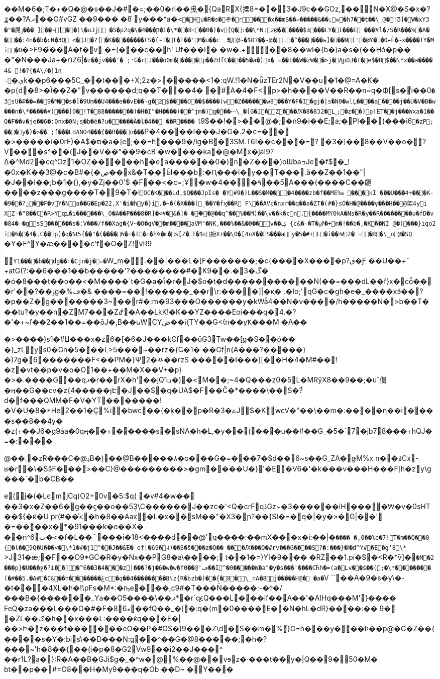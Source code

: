  ��M�6�;T�+�Q�@�s��J�#�=;��0�ri\ ��曵�{QaRX{搮8=��3�J9c��GOz,��N�Х@ �S�x�?ʓ��?Aދ��O#vGZ
��9���
�8 ҅y��� ^a�<`�֣Hu�R�s�ぞ�r���x��mS��ޔ�����&��;ѡ�h7��t��\_@�!Ӡ]�W�xY3�"�屌׾[
���ۊ��̴[��)\�oJj �S�p2q�\�4���Ƿ�1�\*��8˂ ��0�)�v{Q�:��\*N:z@������$ȸ���LY�I���E
���Ӿl�/S�R���%�A����:4n��b�cN�3Q <�J�?{�K��������FS�{~T�t�!��'M�u��c 
刧@~�$Ѳ?��-@�.�^�� �׎���ъ]��� N('�@Y��ޏ0Ѐ�~x����TY�Mi�O`�>F9�́��A�t�v �=(���c��h' Uf���l� � w�.+��8��wI�{b�)a�s�(��Hό�p��
�"�N���Ja+�r)Z6|`�z ��jv���'�
;ˑG�rJ���o0m�����p��ƧdfC����5�a�)x�
=��t��W�zW��>j�ĄpOJ�I�e$�B$��\*x��a����4&
!�?{�A\/�]1n-`�ېk��p6���5C\_��t���+X;2z�>�����<1�:qW.!1�N�ǖzTEr2N�V��u�1�@=A�K� �p{ԁ�8>�Ї��Z�"v������d;q��T���4�
޽�#A�4�F<p>�h����V��R��n~q�Φ[s�iͥ��0`�3sU�Ք��=��9�M��s�]�9Um��U4���e��vE��-g�2$����O��$����)w�Z������w8���Y�F�I�gj�|sۚ�N0�wlĻ����a����j��U�V�B�w���n�\*�����#)�� �]0�!T�88�������)�H�I"�H�� ��)��^jm�)g֛���ސ\_�[G�J�Z ���Ԕ�8�8Ͻ2�L˷;�z��)pǀET��j���Wxa�1��Q�F��v�je��6�:0nx�0N;s֣�b�è�?u�����Ȃ�l�4��'��R���� `t9$��!�>��@�;�n9�i��E;a;�PI��)���i6`�zP;��� y�)�>��
;f���LdANO4���{��R���n���`P�4����I���J�G�.2�c=�� �>�����i�0rF)�A$�ס�a�]e;��=h���9�/lg�B�3SM.T6!��c���=? �3�]��8��V��o�?V���s^��(J��V��"��9�cB
�w����ka�@�Mx�jaӀ9?Δ�^Md2�cq^Oz1�OZ�����h�ea������0�)n�Z���)oƜbaߏJe�f$�\_!�0x�K��3@�c�B#�{�ڝ��x&�T��Ӹ���b :�Ԥ���I�y��T���\.ӑ�� Z��1��"|�J��I��;b�1�{),�y�Zj��0'$
�F��<�c=;Ұ�w�4���۹��5A���(����C��齛����z���ց����T�9�T�l`OC�K���Ld,$Q���JpIs�
�Y#9�)L��S�M���4����zb�f ��ME%ҩ
���kI ���U���4+���K-�9��?ݩ��F�vY�Νa��G�Ep�22,X'�i�hy�}i.�¬�(�X���(̖
҃��Y�fϗ��R
F\��AVc�nxr��q��a�ΖT�(#�}sO�H�@����ү���H��@㚙4yiXZ-�"8��C�R>Yq؊�i���� ��\_O�A��P���8�R]�<#�&�]� ��۫�@��q^��%��M)��\v��k�cn.҇{����MY0kA�Ns�R�y��R��������u�fD�v�84�-�gsS����� �s�:V���/f��Xag�{V~�O�qV��m����aVM"�NK,���%��&�0��v��ݤ
{c&�-�T�ݹ#�+m�!��b�,�K��NI @�)���}igo2i�%��4�,C��p)�q�Ӎ5{��"�(����6�=�I�=�h%�m�s[Z�܅T�$c捬X+��\0�[4лX��S���ay�5�#+׵L�i� �۽W2� =�R�\_o@�SQ`�Ү�F^Y�æ����c'f�O�Z!vR9
 
 ׋`Y1����b��dgּ� �:�Cjn�j� =�`W\_m�.��|���L�[F�������;�c{����X����p?ڨ�Ƒ
��U��+ٚ+atG(?:��6�� �1��b�����'?��������#�Kڱ�3�.��9�
�ό�8���t��o��<�M� ���`t�G�a�ΐ�r�݊J�$o�t�d�����������N(��=��� dL��f}x�cȫ���r'��?��ۊg�%ڡ�& ����=��!������\_��r\r:����]|�қ�  .�Io;'qG�c�gh�e�\_����xӭ�� ?�p��Z�g�������3~��r#�:m�93���O������y�kWǟ4��N�v����/h�����N�>b� �T���tu?�y��n� Z޽M7��� Zߝ�A��LkK!�K��YZ����Eoi���q�4.�\?�'�+~f��2��1��=��ȏJ�,B��ꭎWCYڞ��i{TY��G<(n��yҞ���M �A��
 
 �>����)s1�#Џ���x�z6�[�6 �J���kϾf��űG3Tw��[g�S� �ό��
�}\_zLys0�Gn�5���L>5���~��rz�{Ҁ �1� ��Gf|n{A���?�����ֹ }�)7g�6������� F<��PM�}Ѱ2�ﾹ��rzS
�����I���][��H�4�M#��!�z�vt��p�v�o�O1��+��M�X��V+�p} �>�.����Ԍ��qޕ�r ��׶rX�h'��jQߎ1�)�<M��;~4�Q���z0�5L�MRўX8��9��;�u˘㑳�ӊ��G��cv�z{ן�����4Է�J��$�q�UA$�F��Č�\*����\��S�?֩d�f� ��QMM�F�V�YT�������!� V�U�8�\*He2��1�Ҫ%i�bwc��{�ķ��p�R�ܬ�3J$�KwcV�"��\��m�:����ƞ��і��� �s��8��4y � �z(+��J6�g9ȧa�0qӊ��+�����s�sNA�h�L,�y��(���u��#��G\_�5�`7�jb78���+hQJ�=�:���
 
 @��.�zR���C�@ݚB�)��@B�����۸�ɢ���G�=���7�$d��6~s��G\_ZA�ǥM%x n��ߥCx-ʁ�r�\�SӭF���>��C}@���������>�gm�� ��U�}'�E�V6�'�k���v���H���F[h�zy\g���`�b�CB��
 
 e(j�(�LͼmjCq)O2+0v�5:$q( �v#4�w�� ��3�x�Z��6�g��ϛ��o��5݄3\C������J��zc�'<Q�crFqڎGz~�3���� ��iH����Ԝ� v�0sHT��${�ќ� U pr(#��֓<�h�8��Aax�L�x��sM��"�X3�ր ?� �{SI�=�q�|�y�>�G|��'𡈍�=����x�\*�91���k�e��X� ��n^6ٮ�<�f�L��΅ ���i�18<����d��@'q����:��mX���x�i:��|�`���� �,0��%e�7!T�m��Q��0{�l��9Q�U���<�\*1�#�j1"��J��&Έ�
of[�69�˨)��S�ޭs���z�Q��
 ���Ԕ���Q�#rv���G����S ?�:���}�ٱ�d^Y#�E�g'8\*`>J31�ǽ;�F��O9\*GC�R�y�Nx��PG8�a\����; t��1�=)YI�9��� �RZ��1\.pi�$�<R�\*ѷ]�`�M�2���p}�U���ջ�?i��]�^6��3�4���z͹]���?�j�6�w�w�f0��@'ڡ��I^�0�����W�a"�y�s���'����CЋh݃�=(a�Lv��ś��(;�\*�������(�#��5.�A#�C&��h�������ڠc�q��4� �������8\z{R�bzb�)��{�8�\_nA�8j�� ���H@� �a�`V ``�� A�9�s�y\�-�t���4XL�h�!\pFs�M\*:�ҧe���,c9#�T���N̄�����:-�Ϯ�/���B�{������\_Үa��O5����\��ޛ\*�r` q֦ϵQ���L���if��A��ʽ�AlHq���M'}���� FeQ�za���L���O�#�F�8ޠ6��fQ��\_�[�:q�(m�0����E��N�hL�dR}����:��
9� �ZL��ګ� h��x���L:��� �ќq���E�|��>Ի�z��͚�f������eO��P�#O$�)9���Z\d�S��m�%֙}G=h���y���Ϸ��p@�G�Z��{����s�Y�:bis\��D���N:g��^��G�@8�����;�h�?���~'h�8��{��(i�p�8�G2Vw9��i2��J���^
��r1L?a�}:R�A��B�GJi$g�\_�^w� @%��@��vɘz�·���t��y�|Q��9�50�M� bt��p��#=O8��H�My9���q�Ob ��D~ �Y���